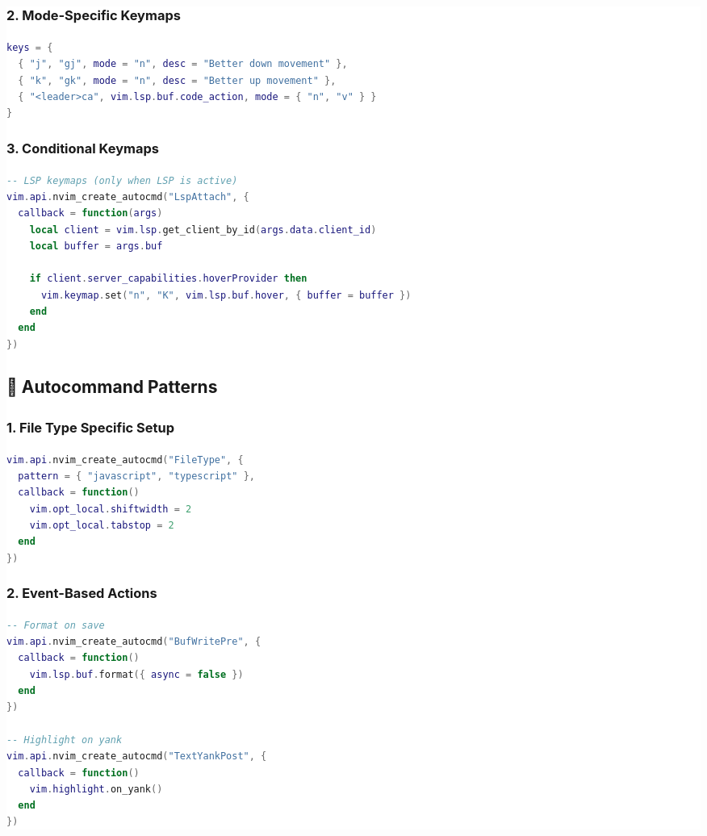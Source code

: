 ### 2. **Mode-Specific Keymaps**
```lua
keys = {
  { "j", "gj", mode = "n", desc = "Better down movement" },
  { "k", "gk", mode = "n", desc = "Better up movement" },
  { "<leader>ca", vim.lsp.buf.code_action, mode = { "n", "v" } }
}
```

### 3. **Conditional Keymaps**
```lua
-- LSP keymaps (only when LSP is active)
vim.api.nvim_create_autocmd("LspAttach", {
  callback = function(args)
    local client = vim.lsp.get_client_by_id(args.data.client_id)
    local buffer = args.buf
    
    if client.server_capabilities.hoverProvider then
      vim.keymap.set("n", "K", vim.lsp.buf.hover, { buffer = buffer })
    end
  end
})
```

## 🔄 Autocommand Patterns

### 1. **File Type Specific Setup**
```lua
vim.api.nvim_create_autocmd("FileType", {
  pattern = { "javascript", "typescript" },
  callback = function()
    vim.opt_local.shiftwidth = 2
    vim.opt_local.tabstop = 2
  end
})
```

### 2. **Event-Based Actions**
```lua
-- Format on save
vim.api.nvim_create_autocmd("BufWritePre", {
  callback = function()
    vim.lsp.buf.format({ async = false })
  end
})

-- Highlight on yank
vim.api.nvim_create_autocmd("TextYankPost", {
  callback = function()
    vim.highlight.on_yank()
  end
})
```
